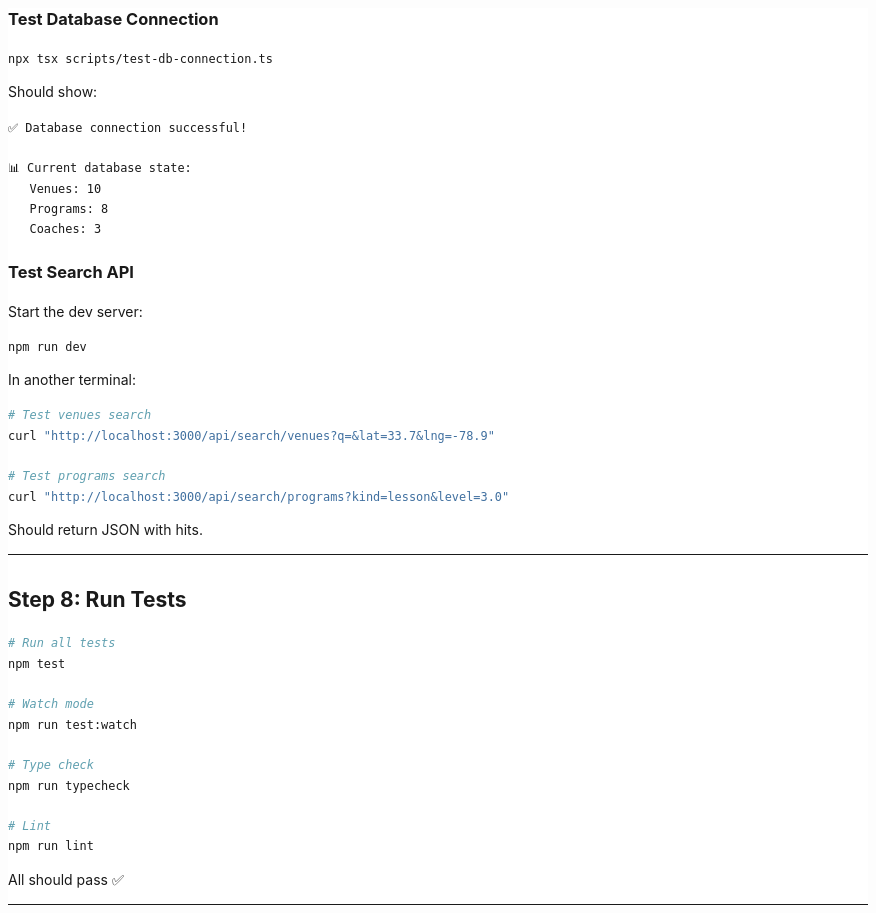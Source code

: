 ### Test Database Connection

```bash
npx tsx scripts/test-db-connection.ts
```

Should show:
```
✅ Database connection successful!

📊 Current database state:
   Venues: 10
   Programs: 8
   Coaches: 3
```

### Test Search API

Start the dev server:
```bash
npm run dev
```

In another terminal:
```bash
# Test venues search
curl "http://localhost:3000/api/search/venues?q=&lat=33.7&lng=-78.9"

# Test programs search
curl "http://localhost:3000/api/search/programs?kind=lesson&level=3.0"
```

Should return JSON with hits.

---

## Step 8: Run Tests

```bash
# Run all tests
npm test

# Watch mode
npm run test:watch

# Type check
npm run typecheck

# Lint
npm run lint
```

All should pass ✅

---
